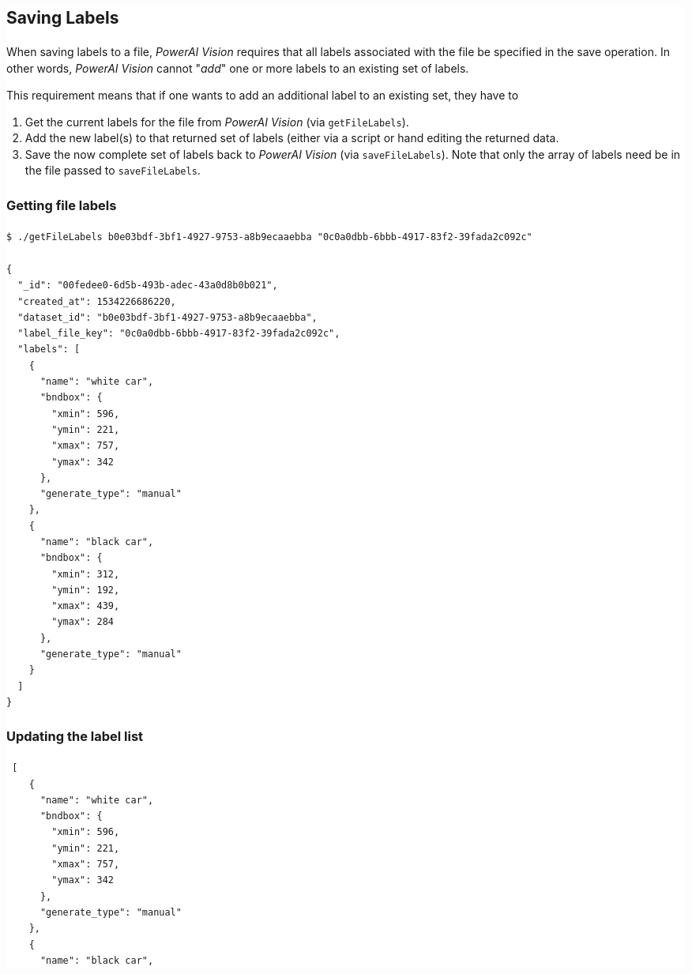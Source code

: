 ## Saving Labels
When saving labels to a file, _PowerAI Vision_ requires that all labels associated with
the file be specified in the save operation. In other words, _PowerAI Vision_ cannot
"_add_" one or more labels to an existing set of labels. 

This requirement means that if one wants to add an additional label to an existing set,
they have to

 1. Get the current labels for the file from _PowerAI Vision_ (via `getFileLabels`).
 2. Add the new label(s) to that returned set of labels (either via a script or
 hand editing the returned data.
 3. Save the now complete set of labels back to _PowerAI Vision_ (via `saveFileLabels`).
 Note that only the array of labels need be in the file passed to `saveFileLabels`.
 
### Getting file labels
```
$ ./getFileLabels b0e03bdf-3bf1-4927-9753-a8b9ecaaebba "0c0a0dbb-6bbb-4917-83f2-39fada2c092c"

{
  "_id": "00fedee0-6d5b-493b-adec-43a0d8b0b021",
  "created_at": 1534226686220,
  "dataset_id": "b0e03bdf-3bf1-4927-9753-a8b9ecaaebba",
  "label_file_key": "0c0a0dbb-6bbb-4917-83f2-39fada2c092c",
  "labels": [
    {
      "name": "white car",
      "bndbox": {
        "xmin": 596,
        "ymin": 221,
        "xmax": 757,
        "ymax": 342
      },
      "generate_type": "manual"
    },
    {
      "name": "black car",
      "bndbox": {
        "xmin": 312,
        "ymin": 192,
        "xmax": 439,
        "ymax": 284
      },
      "generate_type": "manual"
    }
  ]
}
```

### Updating the label list
```
 [
    {
      "name": "white car",
      "bndbox": {
        "xmin": 596,
        "ymin": 221,
        "xmax": 757,
        "ymax": 342
      },
      "generate_type": "manual"
    },
    {
      "name": "black car",
```